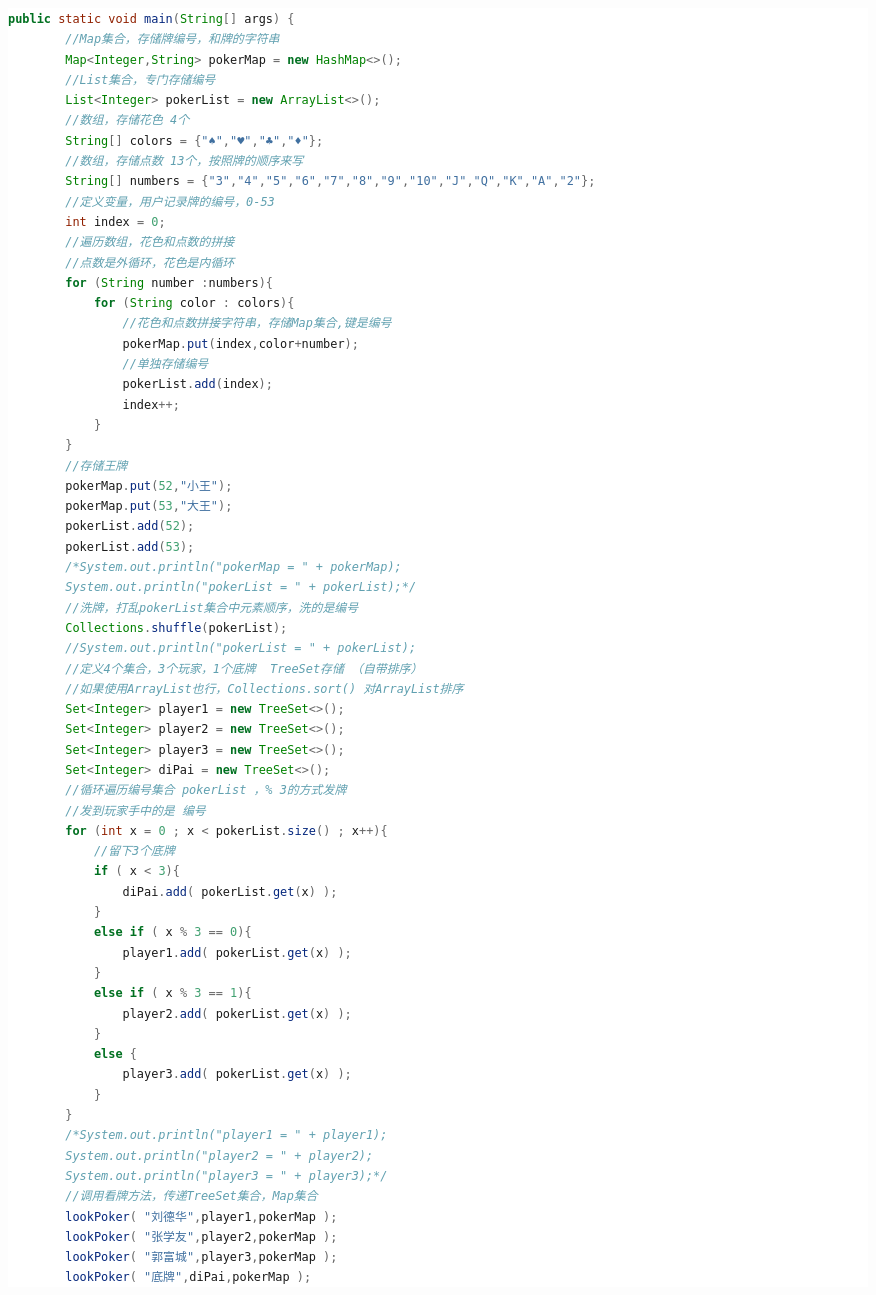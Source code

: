 ```java
public static void main(String[] args) {
        //Map集合，存储牌编号，和牌的字符串
        Map<Integer,String> pokerMap = new HashMap<>();
        //List集合，专门存储编号
        List<Integer> pokerList = new ArrayList<>();
        //数组，存储花色 4个
        String[] colors = {"♠","♥","♣","♦"};
        //数组，存储点数 13个，按照牌的顺序来写
        String[] numbers = {"3","4","5","6","7","8","9","10","J","Q","K","A","2"};
        //定义变量，用户记录牌的编号，0-53
        int index = 0;
        //遍历数组，花色和点数的拼接
        //点数是外循环，花色是内循环
        for (String number :numbers){
            for (String color : colors){
                //花色和点数拼接字符串，存储Map集合,键是编号
                pokerMap.put(index,color+number);
                //单独存储编号
                pokerList.add(index);
                index++;
            }
        }
        //存储王牌
        pokerMap.put(52,"小王");
        pokerMap.put(53,"大王");
        pokerList.add(52);
        pokerList.add(53);
        /*System.out.println("pokerMap = " + pokerMap);
        System.out.println("pokerList = " + pokerList);*/
        //洗牌，打乱pokerList集合中元素顺序，洗的是编号
        Collections.shuffle(pokerList);
        //System.out.println("pokerList = " + pokerList);
        //定义4个集合，3个玩家，1个底牌  TreeSet存储 （自带排序）
        //如果使用ArrayList也行，Collections.sort() 对ArrayList排序
        Set<Integer> player1 = new TreeSet<>();
        Set<Integer> player2 = new TreeSet<>();
        Set<Integer> player3 = new TreeSet<>();
        Set<Integer> diPai = new TreeSet<>();
        //循环遍历编号集合 pokerList ，% 3的方式发牌
        //发到玩家手中的是 编号
        for (int x = 0 ; x < pokerList.size() ; x++){
            //留下3个底牌
            if ( x < 3){
                diPai.add( pokerList.get(x) );
            }
            else if ( x % 3 == 0){
                player1.add( pokerList.get(x) );
            }
            else if ( x % 3 == 1){
                player2.add( pokerList.get(x) );
            }
            else {
                player3.add( pokerList.get(x) );
            }
        }
        /*System.out.println("player1 = " + player1);
        System.out.println("player2 = " + player2);
        System.out.println("player3 = " + player3);*/
        //调用看牌方法，传递TreeSet集合，Map集合
        lookPoker( "刘德华",player1,pokerMap );
        lookPoker( "张学友",player2,pokerMap );
        lookPoker( "郭富城",player3,pokerMap );
        lookPoker( "底牌",diPai,pokerMap );
```